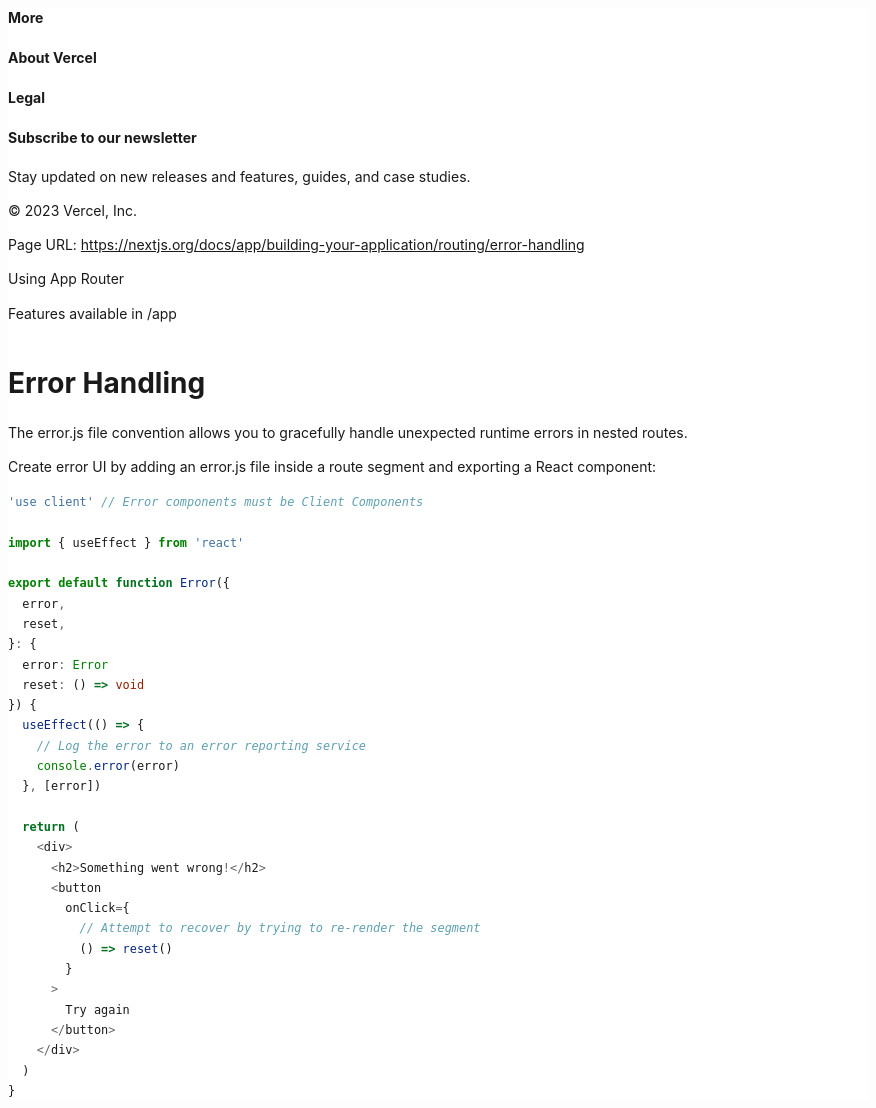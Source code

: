 #### More

#### About Vercel

#### Legal

#### Subscribe to our newsletter

Stay updated on new releases and features, guides, and case studies.

© 2023 Vercel, Inc.



Page URL: https://nextjs.org/docs/app/building-your-application/routing/error-handling

Using App Router

Features available in /app

# Error Handling

The error.js file convention allows you to gracefully handle unexpected runtime errors in nested routes.

Create error UI by adding an error.js file inside a route segment and exporting a React component:

```typescript
'use client' // Error components must be Client Components
 
import { useEffect } from 'react'
 
export default function Error({
  error,
  reset,
}: {
  error: Error
  reset: () => void
}) {
  useEffect(() => {
    // Log the error to an error reporting service
    console.error(error)
  }, [error])
 
  return (
    <div>
      <h2>Something went wrong!</h2>
      <button
        onClick={
          // Attempt to recover by trying to re-render the segment
          () => reset()
        }
      >
        Try again
      </button>
    </div>
  )
}
```
